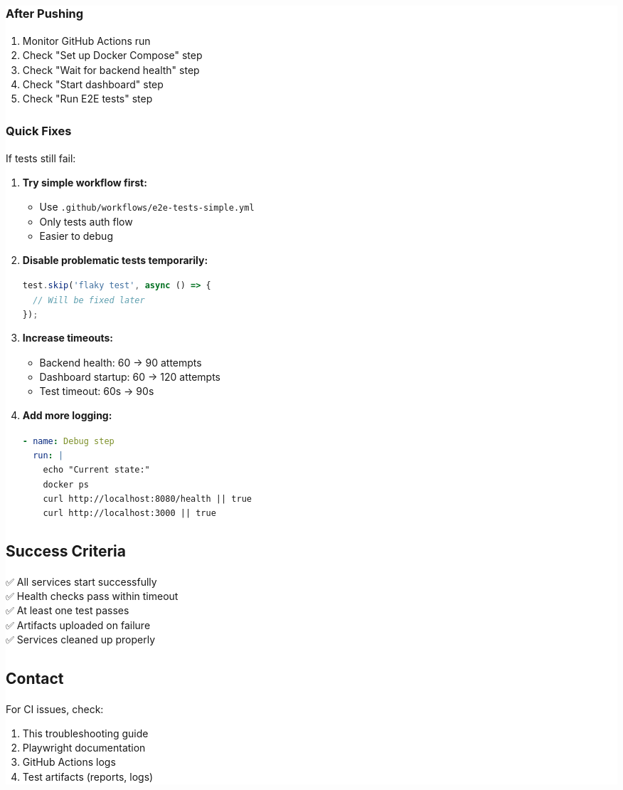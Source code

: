 ### After Pushing

1. Monitor GitHub Actions run
2. Check "Set up Docker Compose" step
3. Check "Wait for backend health" step
4. Check "Start dashboard" step
5. Check "Run E2E tests" step

### Quick Fixes

If tests still fail:

1. **Try simple workflow first:**
   - Use `.github/workflows/e2e-tests-simple.yml`
   - Only tests auth flow
   - Easier to debug

2. **Disable problematic tests temporarily:**
   ```typescript
   test.skip('flaky test', async () => {
     // Will be fixed later
   });
   ```

3. **Increase timeouts:**
   - Backend health: 60 → 90 attempts
   - Dashboard startup: 60 → 120 attempts
   - Test timeout: 60s → 90s

4. **Add more logging:**
   ```yaml
   - name: Debug step
     run: |
       echo "Current state:"
       docker ps
       curl http://localhost:8080/health || true
       curl http://localhost:3000 || true
   ```

## Success Criteria

✅ All services start successfully  
✅ Health checks pass within timeout  
✅ At least one test passes  
✅ Artifacts uploaded on failure  
✅ Services cleaned up properly

## Contact

For CI issues, check:
1. This troubleshooting guide
2. Playwright documentation
3. GitHub Actions logs
4. Test artifacts (reports, logs)
